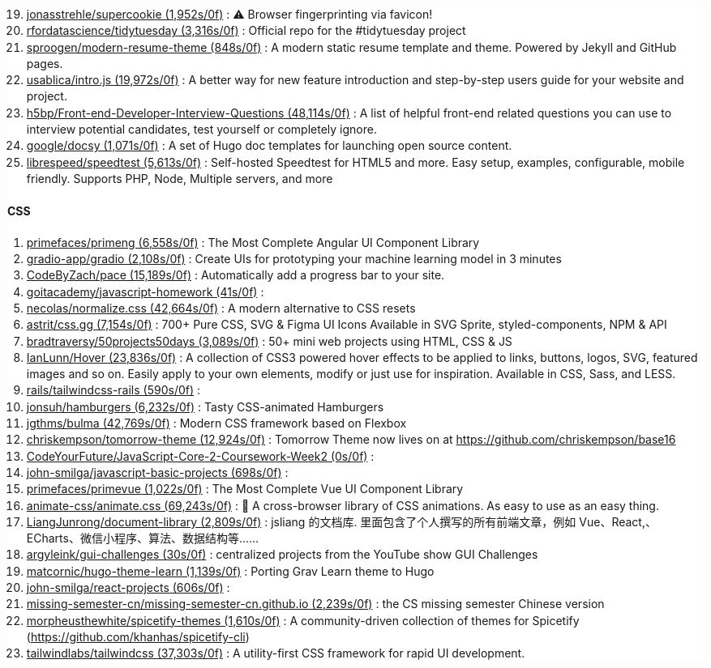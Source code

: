 19. [jonasstrehle/supercookie (1,952s/0f)](https://github.com/jonasstrehle/supercookie) : ⚠️ Browser fingerprinting via favicon!
20. [rfordatascience/tidytuesday (3,316s/0f)](https://github.com/rfordatascience/tidytuesday) : Official repo for the #tidytuesday project
21. [sproogen/modern-resume-theme (848s/0f)](https://github.com/sproogen/modern-resume-theme) : A modern static resume template and theme. Powered by Jekyll and GitHub pages.
22. [usablica/intro.js (19,972s/0f)](https://github.com/usablica/intro.js) : A better way for new feature introduction and step-by-step users guide for your website and project.
23. [h5bp/Front-end-Developer-Interview-Questions (48,114s/0f)](https://github.com/h5bp/Front-end-Developer-Interview-Questions) : A list of helpful front-end related questions you can use to interview potential candidates, test yourself or completely ignore.
24. [google/docsy (1,071s/0f)](https://github.com/google/docsy) : A set of Hugo doc templates for launching open source content.
25. [librespeed/speedtest (5,613s/0f)](https://github.com/librespeed/speedtest) : Self-hosted Speedtest for HTML5 and more. Easy setup, examples, configurable, mobile friendly. Supports PHP, Node, Multiple servers, and more

#### CSS
1. [primefaces/primeng (6,558s/0f)](https://github.com/primefaces/primeng) : The Most Complete Angular UI Component Library
2. [gradio-app/gradio (2,108s/0f)](https://github.com/gradio-app/gradio) : Create UIs for prototyping your machine learning model in 3 minutes
3. [CodeByZach/pace (15,189s/0f)](https://github.com/CodeByZach/pace) : Automatically add a progress bar to your site.
4. [goitacademy/javascript-homework (41s/0f)](https://github.com/goitacademy/javascript-homework) : 
5. [necolas/normalize.css (42,664s/0f)](https://github.com/necolas/normalize.css) : A modern alternative to CSS resets
6. [astrit/css.gg (7,154s/0f)](https://github.com/astrit/css.gg) : 700+ Pure CSS, SVG & Figma UI Icons Available in SVG Sprite, styled-components, NPM & API
7. [bradtraversy/50projects50days (3,089s/0f)](https://github.com/bradtraversy/50projects50days) : 50+ mini web projects using HTML, CSS & JS
8. [IanLunn/Hover (23,836s/0f)](https://github.com/IanLunn/Hover) : A collection of CSS3 powered hover effects to be applied to links, buttons, logos, SVG, featured images and so on. Easily apply to your own elements, modify or just use for inspiration. Available in CSS, Sass, and LESS.
9. [rails/tailwindcss-rails (590s/0f)](https://github.com/rails/tailwindcss-rails) : 
10. [jonsuh/hamburgers (6,232s/0f)](https://github.com/jonsuh/hamburgers) : Tasty CSS-animated Hamburgers
11. [jgthms/bulma (42,769s/0f)](https://github.com/jgthms/bulma) : Modern CSS framework based on Flexbox
12. [chriskempson/tomorrow-theme (12,924s/0f)](https://github.com/chriskempson/tomorrow-theme) : Tomorrow Theme now lives on at https://github.com/chriskempson/base16
13. [CodeYourFuture/JavaScript-Core-2-Coursework-Week2 (0s/0f)](https://github.com/CodeYourFuture/JavaScript-Core-2-Coursework-Week2) : 
14. [john-smilga/javascript-basic-projects (698s/0f)](https://github.com/john-smilga/javascript-basic-projects) : 
15. [primefaces/primevue (1,022s/0f)](https://github.com/primefaces/primevue) : The Most Complete Vue UI Component Library
16. [animate-css/animate.css (69,243s/0f)](https://github.com/animate-css/animate.css) : 🍿 A cross-browser library of CSS animations. As easy to use as an easy thing.
17. [LiangJunrong/document-library (2,809s/0f)](https://github.com/LiangJunrong/document-library) : jsliang 的文档库. 里面包含了个人撰写的所有前端文章，例如 Vue、React,、ECharts、微信小程序、算法、数据结构等……
18. [argyleink/gui-challenges (30s/0f)](https://github.com/argyleink/gui-challenges) : centralized projects from the YouTube show GUI Challenges
19. [matcornic/hugo-theme-learn (1,139s/0f)](https://github.com/matcornic/hugo-theme-learn) : Porting Grav Learn theme to Hugo
20. [john-smilga/react-projects (606s/0f)](https://github.com/john-smilga/react-projects) : 
21. [missing-semester-cn/missing-semester-cn.github.io (2,239s/0f)](https://github.com/missing-semester-cn/missing-semester-cn.github.io) : the CS missing semester Chinese version
22. [morpheusthewhite/spicetify-themes (1,610s/0f)](https://github.com/morpheusthewhite/spicetify-themes) : A community-driven collection of themes for Spicetify (https://github.com/khanhas/spicetify-cli)
23. [tailwindlabs/tailwindcss (37,303s/0f)](https://github.com/tailwindlabs/tailwindcss) : A utility-first CSS framework for rapid UI development.